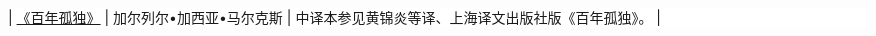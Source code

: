 | [《百年孤独》](https://tsinghua-primo.hosted.exlibrisgroup.com/primo-explore/search?query=title,begins_with,百年孤独,AND&pfilter=pfilter,exact,books,AND&tab=print_tab&search_scope=print_scope&sortby=title&vid=86THU&lang=zh_CN&mode=advanced&offset=0) | 加尔列尔•加西亚•马尔克斯 | 中译本参见黄锦炎等译、上海译文出版社版《百年孤独》。         |

 